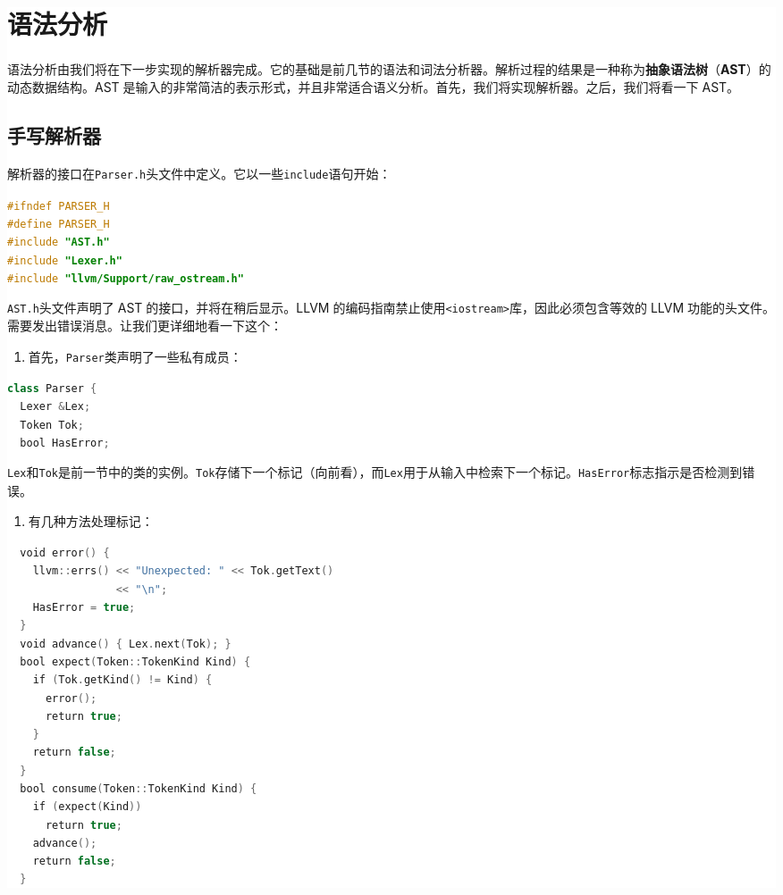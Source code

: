 # 语法分析

语法分析由我们将在下一步实现的解析器完成。它的基础是前几节的语法和词法分析器。解析过程的结果是一种称为**抽象语法树**（**AST**）的动态数据结构。AST 是输入的非常简洁的表示形式，并且非常适合语义分析。首先，我们将实现解析器。之后，我们将看一下 AST。

## 手写解析器

解析器的接口在`Parser.h`头文件中定义。它以一些`include`语句开始：

```cpp
#ifndef PARSER_H
#define PARSER_H
#include "AST.h"
#include "Lexer.h"
#include "llvm/Support/raw_ostream.h"
```

`AST.h`头文件声明了 AST 的接口，并将在稍后显示。LLVM 的编码指南禁止使用`<iostream>`库，因此必须包含等效的 LLVM 功能的头文件。需要发出错误消息。让我们更详细地看一下这个：

1.  首先，`Parser`类声明了一些私有成员：

```cpp
class Parser {
  Lexer &Lex;
  Token Tok;
  bool HasError;
```

`Lex`和`Tok`是前一节中的类的实例。`Tok`存储下一个标记（向前看），而`Lex`用于从输入中检索下一个标记。`HasError`标志指示是否检测到错误。

1.  有几种方法处理标记：

```cpp
  void error() {
    llvm::errs() << "Unexpected: " << Tok.getText()
                 << "\n";
    HasError = true;
  }
  void advance() { Lex.next(Tok); }
  bool expect(Token::TokenKind Kind) {
    if (Tok.getKind() != Kind) {
      error();
      return true;
    }
    return false;
  }
  bool consume(Token::TokenKind Kind) {
    if (expect(Kind))
      return true;
    advance();
    return false;
  }
```
